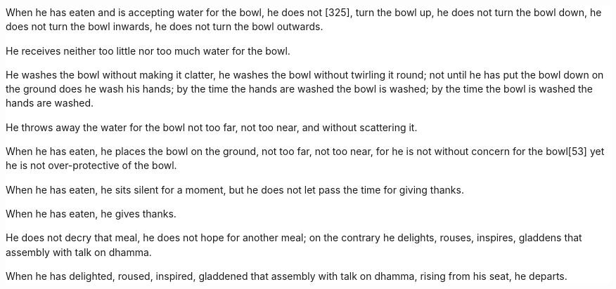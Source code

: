  When he has eaten
 and is accepting water for the bowl,
 he does not [325], turn the bowl up,
 he does not turn the bowl down,
 he does not turn the bowl inwards,
 he does not turn the bowl outwards.

 He receives neither too little
 nor too much water for the bowl.

 He washes the bowl
 without making it clatter,
 he washes the bowl without twirling it round;
 not until he has put the bowl down on the ground
 does he wash his hands;
 by the time the hands are washed
 the bowl is washed;
 by the time the bowl is washed
 the hands are washed.

 He throws away the water for the bowl
 not too far,
 not too near,
 and without scattering it.

 When he has eaten,
 he places the bowl on the ground,
 not too far,
 not too near,
 for he is not without concern for the bowl[53]
 yet he is not over-protective of the bowl.

 When he has eaten,
 he sits silent for a moment,
 but he does not let pass
 the time for giving thanks.

 When he has eaten,
 he gives thanks.

 He does not decry that meal,
 he does not hope for another meal;
 on the contrary he delights,
 rouses,
 inspires,
 gladdens that assembly
 with talk on dhamma.

 When he has delighted,
 roused,
 inspired,
 gladdened that assembly
 with talk on dhamma,
 rising from his seat,
 he departs.
